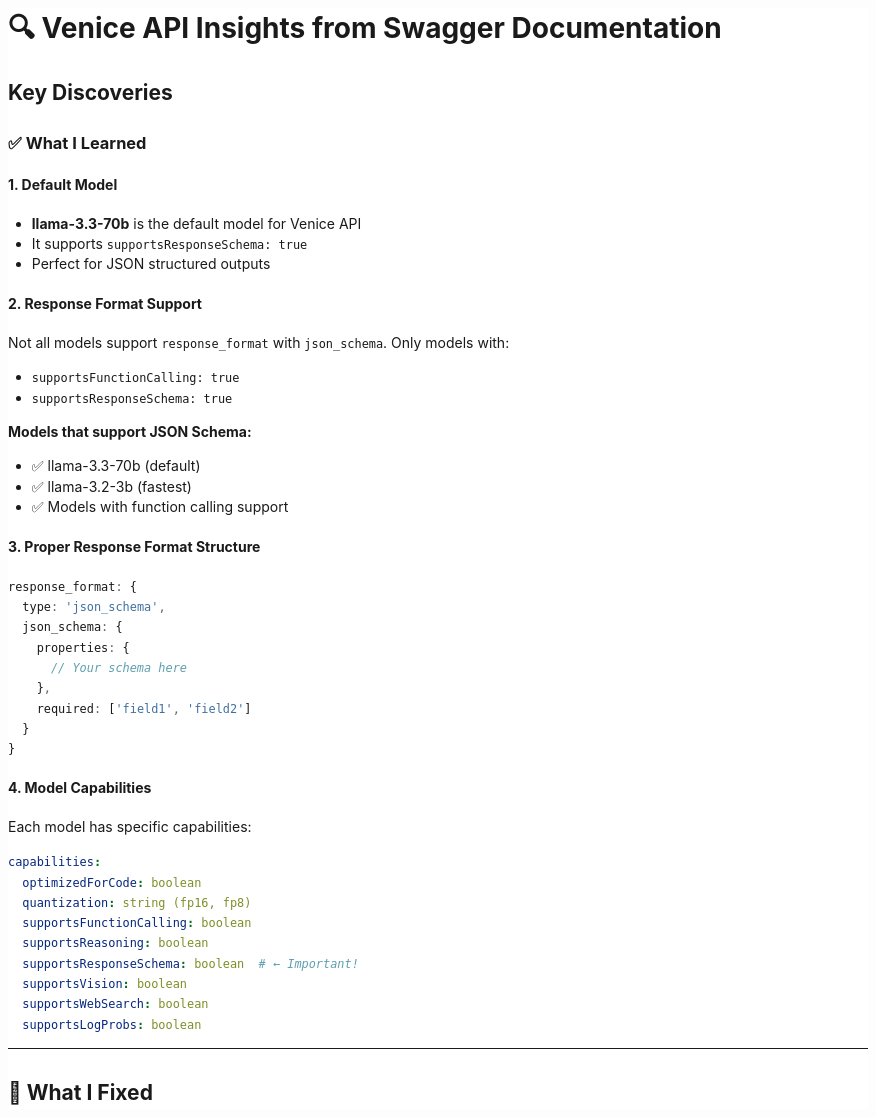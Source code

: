 # 🔍 Venice API Insights from Swagger Documentation

## Key Discoveries

### ✅ What I Learned

#### 1. **Default Model**
- **llama-3.3-70b** is the default model for Venice API
- It supports `supportsResponseSchema: true`
- Perfect for JSON structured outputs

#### 2. **Response Format Support**
Not all models support `response_format` with `json_schema`. Only models with:
- `supportsFunctionCalling: true`
- `supportsResponseSchema: true`

**Models that support JSON Schema:**
- ✅ llama-3.3-70b (default)
- ✅ llama-3.2-3b (fastest)
- ✅ Models with function calling support

#### 3. **Proper Response Format Structure**
```typescript
response_format: {
  type: 'json_schema',
  json_schema: {
    properties: {
      // Your schema here
    },
    required: ['field1', 'field2']
  }
}
```

#### 4. **Model Capabilities**
Each model has specific capabilities:
```yaml
capabilities:
  optimizedForCode: boolean
  quantization: string (fp16, fp8)
  supportsFunctionCalling: boolean
  supportsReasoning: boolean
  supportsResponseSchema: boolean  # ← Important!
  supportsVision: boolean
  supportsWebSearch: boolean
  supportsLogProbs: boolean
```

---

## 🔧 What I Fixed
